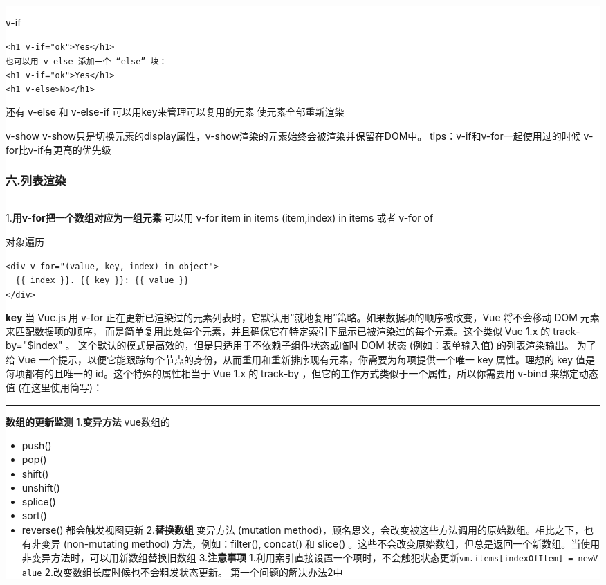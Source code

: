 
----------
v-if

```
<h1 v-if="ok">Yes</h1>
也可以用 v-else 添加一个 “else” 块：
<h1 v-if="ok">Yes</h1>
<h1 v-else>No</h1>
```
还有 v-else 和 v-else-if
可以用key来管理可以复用的元素
使元素全部重新渲染

v-show
v-show只是切换元素的display属性，v-show渲染的元素始终会被渲染并保留在DOM中。
tips：v-if和v-for一起使用过的时候 v-for比v-if有更高的优先级
### 六.列表渲染


----------
1.**用v-for把一个数组对应为一组元素**
可以用 v-for item in items    (item,index) in items   或者 v-for of

对象遍历

```
<div v-for="(value, key, index) in object">
  {{ index }}. {{ key }}: {{ value }}
</div>
```
**key**
当 Vue.js 用 v-for 正在更新已渲染过的元素列表时，它默认用“就地复用”策略。如果数据项的顺序被改变，Vue 将不会移动 DOM 元素来匹配数据项的顺序， 而是简单复用此处每个元素，并且确保它在特定索引下显示已被渲染过的每个元素。这个类似 Vue 1.x 的 track-by="$index" 。
这个默认的模式是高效的，但是只适用于不依赖子组件状态或临时 DOM 状态 (例如：表单输入值) 的列表渲染输出。
为了给 Vue 一个提示，以便它能跟踪每个节点的身份，从而重用和重新排序现有元素，你需要为每项提供一个唯一 key 属性。理想的 key 值是每项都有的且唯一的 id。这个特殊的属性相当于 Vue 1.x 的 track-by ，但它的工作方式类似于一个属性，所以你需要用 v-bind 来绑定动态值 (在这里使用简写)：


----------
**数组的更新监测**
1.**变异方法**
vue数组的
- push()
- pop()
- shift()
- unshift()
- splice()
- sort()
- reverse()
都会触发视图更新
2.**替换数组**
变异方法 (mutation method)，顾名思义，会改变被这些方法调用的原始数组。相比之下，也有非变异 (non-mutating method) 方法，例如：filter(), concat() 和 slice() 。这些不会改变原始数组，但总是返回一个新数组。当使用非变异方法时，可以用新数组替换旧数组
3.**注意事项**
1.利用索引直接设置一个项时，不会触犯状态更新`vm.items[indexOfItem] = newValue`
2.改变数组长度时候也不会粗发状态更新。
第一个问题的解决办法2中
